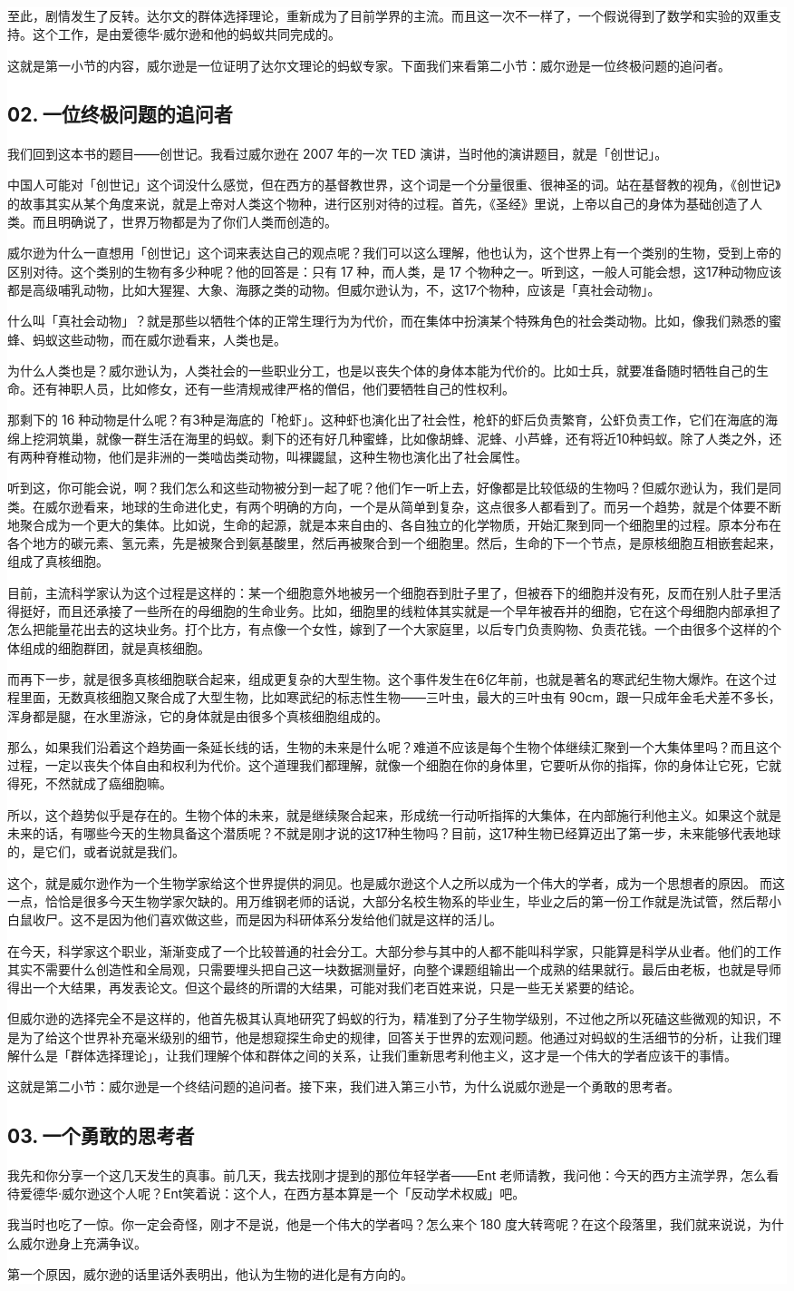 至此，剧情发生了反转。达尔文的群体选择理论，重新成为了目前学界的主流。而且这一次不一样了，一个假说得到了数学和实验的双重支持。这个工作，是由爱德华·威尔逊和他的蚂蚁共同完成的。

这就是第一小节的内容，威尔逊是一位证明了达尔文理论的蚂蚁专家。下面我们来看第二小节：威尔逊是一位终极问题的追问者。

## 02. 一位终极问题的追问者

我们回到这本书的题目——创世记。我看过威尔逊在 2007 年的一次 TED 演讲，当时他的演讲题目，就是「创世记」。

中国人可能对「创世记」这个词没什么感觉，但在西方的基督教世界，这个词是一个分量很重、很神圣的词。站在基督教的视角，《创世记》的故事其实从某个角度来说，就是上帝对人类这个物种，进行区别对待的过程。首先，《圣经》里说，上帝以自己的身体为基础创造了人类。而且明确说了，世界万物都是为了你们人类而创造的。

威尔逊为什么一直想用「创世记」这个词来表达自己的观点呢？我们可以这么理解，他也认为，这个世界上有一个类别的生物，受到上帝的区别对待。这个类别的生物有多少种呢？他的回答是：只有 17 种，而人类，是 17 个物种之一。听到这，一般人可能会想，这17种动物应该都是高级哺乳动物，比如大猩猩、大象、海豚之类的动物。但威尔逊认为，不，这17个物种，应该是「真社会动物」。

什么叫「真社会动物」？就是那些以牺牲个体的正常生理行为为代价，而在集体中扮演某个特殊角色的社会类动物。比如，像我们熟悉的蜜蜂、蚂蚁这些动物，而在威尔逊看来，人类也是。

为什么人类也是？威尔逊认为，人类社会的一些职业分工，也是以丧失个体的身体本能为代价的。比如士兵，就要准备随时牺牲自己的生命。还有神职人员，比如修女，还有一些清规戒律严格的僧侣，他们要牺牲自己的性权利。

那剩下的 16 种动物是什么呢？有3种是海底的「枪虾」。这种虾也演化出了社会性，枪虾的虾后负责繁育，公虾负责工作，它们在海底的海绵上挖洞筑巢，就像一群生活在海里的蚂蚁。剩下的还有好几种蜜蜂，比如像胡蜂、泥蜂、小芦蜂，还有将近10种蚂蚁。除了人类之外，还有两种脊椎动物，他们是非洲的一类啮齿类动物，叫裸鼹鼠，这种生物也演化出了社会属性。

听到这，你可能会说，啊？我们怎么和这些动物被分到一起了呢？他们乍一听上去，好像都是比较低级的生物吗？但威尔逊认为，我们是同类。在威尔逊看来，地球的生命进化史，有两个明确的方向，一个是从简单到复杂，这点很多人都看到了。而另一个趋势，就是个体要不断地聚合成为一个更大的集体。比如说，生命的起源，就是本来自由的、各自独立的化学物质，开始汇聚到同一个细胞里的过程。原本分布在各个地方的碳元素、氢元素，先是被聚合到氨基酸里，然后再被聚合到一个细胞里。然后，生命的下一个节点，是原核细胞互相嵌套起来，组成了真核细胞。

目前，主流科学家认为这个过程是这样的：某一个细胞意外地被另一个细胞吞到肚子里了，但被吞下的细胞并没有死，反而在别人肚子里活得挺好，而且还承接了一些所在的母细胞的生命业务。比如，细胞里的线粒体其实就是一个早年被吞并的细胞，它在这个母细胞内部承担了怎么把能量花出去的这块业务。打个比方，有点像一个女性，嫁到了一个大家庭里，以后专门负责购物、负责花钱。一个由很多个这样的个体组成的细胞群团，就是真核细胞。

而再下一步，就是很多真核细胞联合起来，组成更复杂的大型生物。这个事件发生在6亿年前，也就是著名的寒武纪生物大爆炸。在这个过程里面，无数真核细胞又聚合成了大型生物，比如寒武纪的标志性生物——三叶虫，最大的三叶虫有 90cm，跟一只成年金毛犬差不多长，浑身都是腿，在水里游泳，它的身体就是由很多个真核细胞组成的。

那么，如果我们沿着这个趋势画一条延长线的话，生物的未来是什么呢？难道不应该是每个生物个体继续汇聚到一个大集体里吗？而且这个过程，一定以丧失个体自由和权利为代价。这个道理我们都理解，就像一个细胞在你的身体里，它要听从你的指挥，你的身体让它死，它就得死，不然就成了癌细胞嘛。

所以，这个趋势似乎是存在的。生物个体的未来，就是继续聚合起来，形成统一行动听指挥的大集体，在内部施行利他主义。如果这个就是未来的话，有哪些今天的生物具备这个潜质呢？不就是刚才说的这17种生物吗？目前，这17种生物已经算迈出了第一步，未来能够代表地球的，是它们，或者说就是我们。

这个，就是威尔逊作为一个生物学家给这个世界提供的洞见。也是威尔逊这个人之所以成为一个伟大的学者，成为一个思想者的原因。
而这一点，恰恰是很多今天生物学家欠缺的。用万维钢老师的话说，大部分名校生物系的毕业生，毕业之后的第一份工作就是洗试管，然后帮小白鼠收尸。这不是因为他们喜欢做这些，而是因为科研体系分发给他们就是这样的活儿。

在今天，科学家这个职业，渐渐变成了一个比较普通的社会分工。大部分参与其中的人都不能叫科学家，只能算是科学从业者。他们的工作其实不需要什么创造性和全局观，只需要埋头把自己这一块数据测量好，向整个课题组输出一个成熟的结果就行。最后由老板，也就是导师得出一个大结果，再发表论文。但这个最终的所谓的大结果，可能对我们老百姓来说，只是一些无关紧要的结论。

但威尔逊的选择完全不是这样的，他首先极其认真地研究了蚂蚁的行为，精准到了分子生物学级别，不过他之所以死磕这些微观的知识，不是为了给这个世界补充毫米级别的细节，他是想窥探生命史的规律，回答关于世界的宏观问题。他通过对蚂蚁的生活细节的分析，让我们理解什么是「群体选择理论」，让我们理解个体和群体之间的关系，让我们重新思考利他主义，这才是一个伟大的学者应该干的事情。

这就是第二小节：威尔逊是一个终结问题的追问者。接下来，我们进入第三小节，为什么说威尔逊是一个勇敢的思考者。

## 03. 一个勇敢的思考者

我先和你分享一个这几天发生的真事。前几天，我去找刚才提到的那位年轻学者——Ent 老师请教，我问他：今天的西方主流学界，怎么看待爱德华·威尔逊这个人呢？Ent笑着说：这个人，在西方基本算是一个「反动学术权威」吧。

我当时也吃了一惊。你一定会奇怪，刚才不是说，他是一个伟大的学者吗？怎么来个 180 度大转弯呢？在这个段落里，我们就来说说，为什么威尔逊身上充满争议。

第一个原因，威尔逊的话里话外表明出，他认为生物的进化是有方向的。

